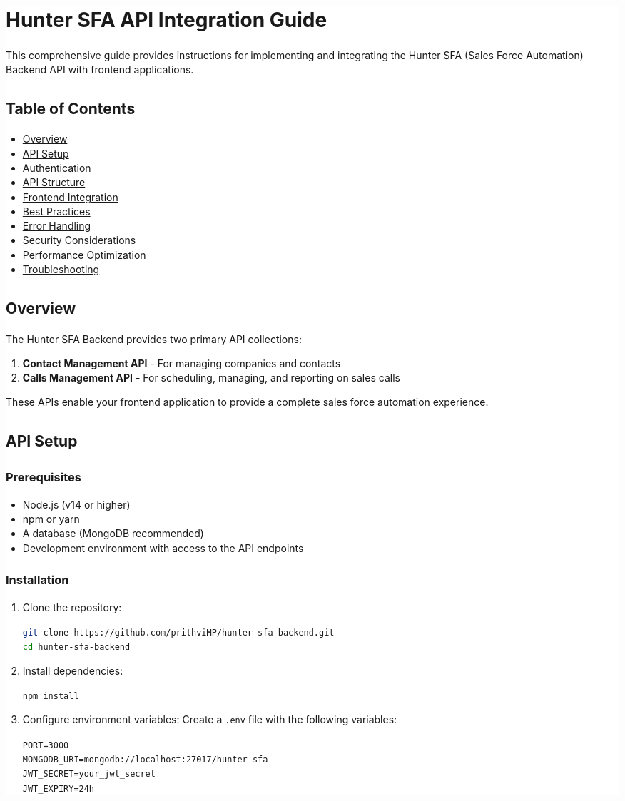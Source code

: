# Hunter SFA API Integration Guide

This comprehensive guide provides instructions for implementing and integrating the Hunter SFA (Sales Force Automation) Backend API with frontend applications.

## Table of Contents

- [Overview](#overview)
- [API Setup](#api-setup)
- [Authentication](#authentication)
- [API Structure](#api-structure)
- [Frontend Integration](#frontend-integration)
- [Best Practices](#best-practices)
- [Error Handling](#error-handling)
- [Security Considerations](#security-considerations)
- [Performance Optimization](#performance-optimization)
- [Troubleshooting](#troubleshooting)

## Overview

The Hunter SFA Backend provides two primary API collections:

1. **Contact Management API** - For managing companies and contacts
2. **Calls Management API** - For scheduling, managing, and reporting on sales calls

These APIs enable your frontend application to provide a complete sales force automation experience.

## API Setup

### Prerequisites

- Node.js (v14 or higher)
- npm or yarn
- A database (MongoDB recommended)
- Development environment with access to the API endpoints

### Installation

1. Clone the repository:
   ```bash
   git clone https://github.com/prithviMP/hunter-sfa-backend.git
   cd hunter-sfa-backend
   ```

2. Install dependencies:
   ```bash
   npm install
   ```

3. Configure environment variables:
   Create a `.env` file with the following variables:
   ```
   PORT=3000
   MONGODB_URI=mongodb://localhost:27017/hunter-sfa
   JWT_SECRET=your_jwt_secret
   JWT_EXPIRY=24h
   ```

